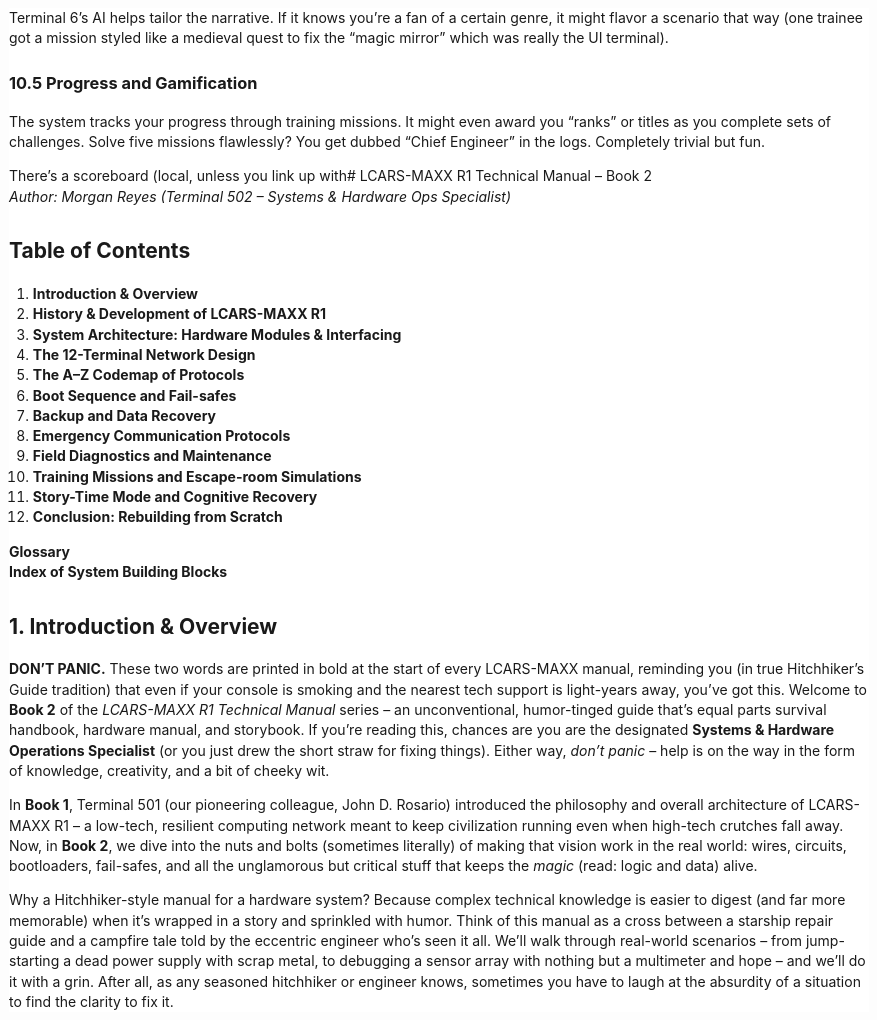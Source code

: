 Terminal 6’s AI helps tailor the narrative. If it knows you’re a fan of a certain genre, it might flavor a scenario that way (one trainee got a mission styled like a medieval quest to fix the “magic mirror” which was really the UI terminal).

### 10.5 Progress and Gamification
The system tracks your progress through training missions. It might even award you “ranks” or titles as you complete sets of challenges. Solve five missions flawlessly? You get dubbed “Chief Engineer” in the logs. Completely trivial but fun.

There’s a scoreboard (local, unless you link up with# LCARS-MAXX R1 Technical Manual – Book 2  
*Author: Morgan Reyes (Terminal 502 – Systems & Hardware Ops Specialist)*

## Table of Contents
1. **Introduction & Overview**  
2. **History & Development of LCARS-MAXX R1**  
3. **System Architecture: Hardware Modules & Interfacing**  
4. **The 12-Terminal Network Design**  
5. **The A–Z Codemap of Protocols**  
6. **Boot Sequence and Fail-safes**  
7. **Backup and Data Recovery**  
8. **Emergency Communication Protocols**  
9. **Field Diagnostics and Maintenance**  
10. **Training Missions and Escape-room Simulations**  
11. **Story-Time Mode and Cognitive Recovery**  
12. **Conclusion: Rebuilding from Scratch**  

**Glossary**  
**Index of System Building Blocks**

## 1. Introduction & Overview
**DON’T PANIC.** These two words are printed in bold at the start of every LCARS-MAXX manual, reminding you (in true Hitchhiker’s Guide tradition) that even if your console is smoking and the nearest tech support is light-years away, you’ve got this. Welcome to **Book 2** of the *LCARS-MAXX R1 Technical Manual* series – an unconventional, humor-tinged guide that’s equal parts survival handbook, hardware manual, and storybook. If you’re reading this, chances are you are the designated **Systems & Hardware Operations Specialist** (or you just drew the short straw for fixing things). Either way, *don’t panic* – help is on the way in the form of knowledge, creativity, and a bit of cheeky wit.

In **Book 1**, Terminal 501 (our pioneering colleague, John D. Rosario) introduced the philosophy and overall architecture of LCARS-MAXX R1 – a low-tech, resilient computing network meant to keep civilization running even when high-tech crutches fall away. Now, in **Book 2**, we dive into the nuts and bolts (sometimes literally) of making that vision work in the real world: wires, circuits, bootloaders, fail-safes, and all the unglamorous but critical stuff that keeps the *magic* (read: logic and data) alive.

Why a Hitchhiker-style manual for a hardware system? Because complex technical knowledge is easier to digest (and far more memorable) when it’s wrapped in a story and sprinkled with humor. Think of this manual as a cross between a starship repair guide and a campfire tale told by the eccentric engineer who’s seen it all. We’ll walk through real-world scenarios – from jump-starting a dead power supply with scrap metal, to debugging a sensor array with nothing but a multimeter and hope – and we’ll do it with a grin. After all, as any seasoned hitchhiker or engineer knows, sometimes you have to laugh at the absurdity of a situation to find the clarity to fix it.
